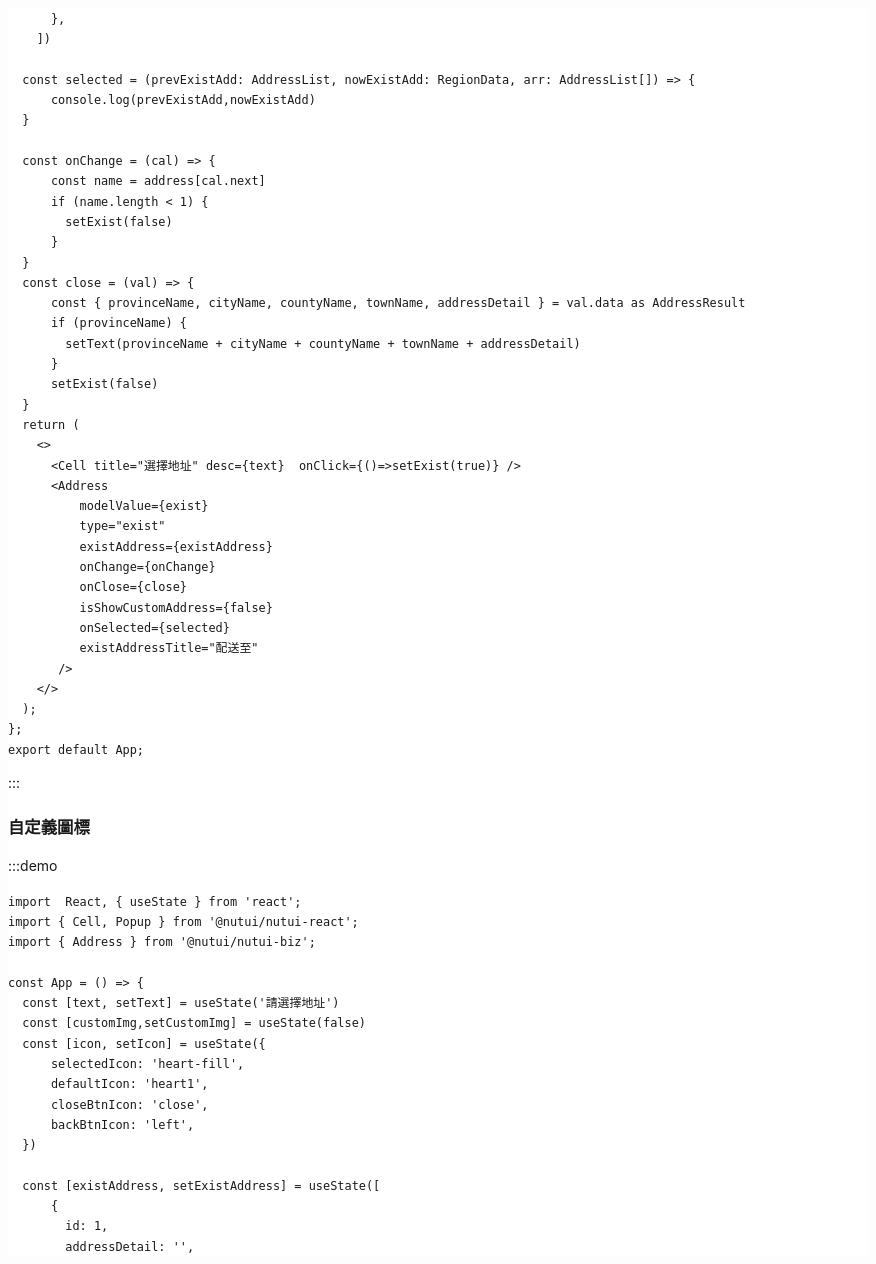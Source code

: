 ```tsx
      },
    ])

  const selected = (prevExistAdd: AddressList, nowExistAdd: RegionData, arr: AddressList[]) => {
      console.log(prevExistAdd,nowExistAdd)
  }

  const onChange = (cal) => {
      const name = address[cal.next]
      if (name.length < 1) {
        setExist(false)
      }
  }
  const close = (val) => {
      const { provinceName, cityName, countyName, townName, addressDetail } = val.data as AddressResult
      if (provinceName) {
        setText(provinceName + cityName + countyName + townName + addressDetail)
      }
      setExist(false)
  }
  return (
    <>
      <Cell title="選擇地址" desc={text}  onClick={()=>setExist(true)} />
      <Address
          modelValue={exist}
          type="exist"
          existAddress={existAddress}
          onChange={onChange}
          onClose={close}
          isShowCustomAddress={false}
          onSelected={selected}
          existAddressTitle="配送至"
       />
    </>
  );
};
export default App;

```
:::
### 自定義圖標

:::demo
```tsx
import  React, { useState } from 'react';
import { Cell, Popup } from '@nutui/nutui-react';
import { Address } from '@nutui/nutui-biz';

const App = () => {
  const [text, setText] = useState('請選擇地址')
  const [customImg,setCustomImg] = useState(false)
  const [icon, setIcon] = useState({
      selectedIcon: 'heart-fill',
      defaultIcon: 'heart1',
      closeBtnIcon: 'close',
      backBtnIcon: 'left',
  })

  const [existAddress, setExistAddress] = useState([
      {
        id: 1,
        addressDetail: '',
```